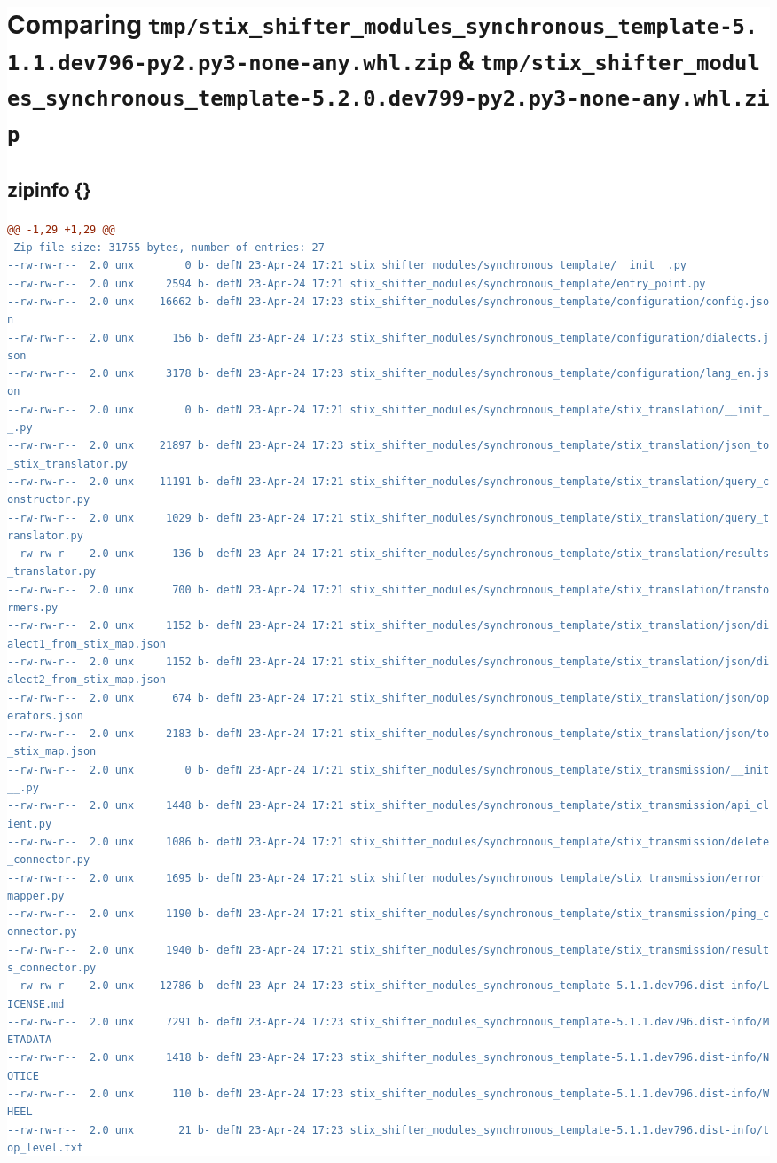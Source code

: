 # Comparing `tmp/stix_shifter_modules_synchronous_template-5.1.1.dev796-py2.py3-none-any.whl.zip` & `tmp/stix_shifter_modules_synchronous_template-5.2.0.dev799-py2.py3-none-any.whl.zip`

## zipinfo {}

```diff
@@ -1,29 +1,29 @@
-Zip file size: 31755 bytes, number of entries: 27
--rw-rw-r--  2.0 unx        0 b- defN 23-Apr-24 17:21 stix_shifter_modules/synchronous_template/__init__.py
--rw-rw-r--  2.0 unx     2594 b- defN 23-Apr-24 17:21 stix_shifter_modules/synchronous_template/entry_point.py
--rw-rw-r--  2.0 unx    16662 b- defN 23-Apr-24 17:23 stix_shifter_modules/synchronous_template/configuration/config.json
--rw-rw-r--  2.0 unx      156 b- defN 23-Apr-24 17:23 stix_shifter_modules/synchronous_template/configuration/dialects.json
--rw-rw-r--  2.0 unx     3178 b- defN 23-Apr-24 17:23 stix_shifter_modules/synchronous_template/configuration/lang_en.json
--rw-rw-r--  2.0 unx        0 b- defN 23-Apr-24 17:21 stix_shifter_modules/synchronous_template/stix_translation/__init__.py
--rw-rw-r--  2.0 unx    21897 b- defN 23-Apr-24 17:23 stix_shifter_modules/synchronous_template/stix_translation/json_to_stix_translator.py
--rw-rw-r--  2.0 unx    11191 b- defN 23-Apr-24 17:21 stix_shifter_modules/synchronous_template/stix_translation/query_constructor.py
--rw-rw-r--  2.0 unx     1029 b- defN 23-Apr-24 17:21 stix_shifter_modules/synchronous_template/stix_translation/query_translator.py
--rw-rw-r--  2.0 unx      136 b- defN 23-Apr-24 17:21 stix_shifter_modules/synchronous_template/stix_translation/results_translator.py
--rw-rw-r--  2.0 unx      700 b- defN 23-Apr-24 17:21 stix_shifter_modules/synchronous_template/stix_translation/transformers.py
--rw-rw-r--  2.0 unx     1152 b- defN 23-Apr-24 17:21 stix_shifter_modules/synchronous_template/stix_translation/json/dialect1_from_stix_map.json
--rw-rw-r--  2.0 unx     1152 b- defN 23-Apr-24 17:21 stix_shifter_modules/synchronous_template/stix_translation/json/dialect2_from_stix_map.json
--rw-rw-r--  2.0 unx      674 b- defN 23-Apr-24 17:21 stix_shifter_modules/synchronous_template/stix_translation/json/operators.json
--rw-rw-r--  2.0 unx     2183 b- defN 23-Apr-24 17:21 stix_shifter_modules/synchronous_template/stix_translation/json/to_stix_map.json
--rw-rw-r--  2.0 unx        0 b- defN 23-Apr-24 17:21 stix_shifter_modules/synchronous_template/stix_transmission/__init__.py
--rw-rw-r--  2.0 unx     1448 b- defN 23-Apr-24 17:21 stix_shifter_modules/synchronous_template/stix_transmission/api_client.py
--rw-rw-r--  2.0 unx     1086 b- defN 23-Apr-24 17:21 stix_shifter_modules/synchronous_template/stix_transmission/delete_connector.py
--rw-rw-r--  2.0 unx     1695 b- defN 23-Apr-24 17:21 stix_shifter_modules/synchronous_template/stix_transmission/error_mapper.py
--rw-rw-r--  2.0 unx     1190 b- defN 23-Apr-24 17:21 stix_shifter_modules/synchronous_template/stix_transmission/ping_connector.py
--rw-rw-r--  2.0 unx     1940 b- defN 23-Apr-24 17:21 stix_shifter_modules/synchronous_template/stix_transmission/results_connector.py
--rw-rw-r--  2.0 unx    12786 b- defN 23-Apr-24 17:23 stix_shifter_modules_synchronous_template-5.1.1.dev796.dist-info/LICENSE.md
--rw-rw-r--  2.0 unx     7291 b- defN 23-Apr-24 17:23 stix_shifter_modules_synchronous_template-5.1.1.dev796.dist-info/METADATA
--rw-rw-r--  2.0 unx     1418 b- defN 23-Apr-24 17:23 stix_shifter_modules_synchronous_template-5.1.1.dev796.dist-info/NOTICE
--rw-rw-r--  2.0 unx      110 b- defN 23-Apr-24 17:23 stix_shifter_modules_synchronous_template-5.1.1.dev796.dist-info/WHEEL
--rw-rw-r--  2.0 unx       21 b- defN 23-Apr-24 17:23 stix_shifter_modules_synchronous_template-5.1.1.dev796.dist-info/top_level.txt
```